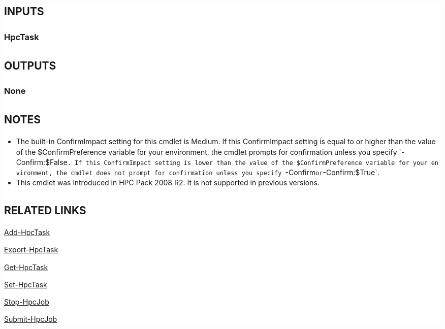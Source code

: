 ## INPUTS

### HpcTask

## OUTPUTS

### None

## NOTES
* The built-in ConfirmImpact setting for this cmdlet is Medium. If this ConfirmImpact setting is equal to or higher than the value of the $ConfirmPreference variable for your environment, the cmdlet prompts for confirmation unless you specify `-Confirm:$False`. If this ConfirmImpact setting is lower than the value of the $ConfirmPreference variable for your environment, the cmdlet does not prompt for confirmation unless you specify `-Confirm` or `-Confirm:$True`.
* This cmdlet was introduced in HPC Pack 2008 R2. It is not supported in previous versions.

## RELATED LINKS

[Add-HpcTask](/powershell/module/hpcpack2016/add-hpctask?view=hpc16-ps)

[Export-HpcTask](/powershell/module/hpcpack2016/export-hpctask?view=hpc16-ps)

[Get-HpcTask](/powershell/module/hpcpack2016/get-hpctask?view=hpc16-ps)

[Set-HpcTask](./Set-HpcTask.md)

[Stop-HpcJob](./Stop-HpcJob.md)

[Submit-HpcJob](./Submit-HpcJob.md)
